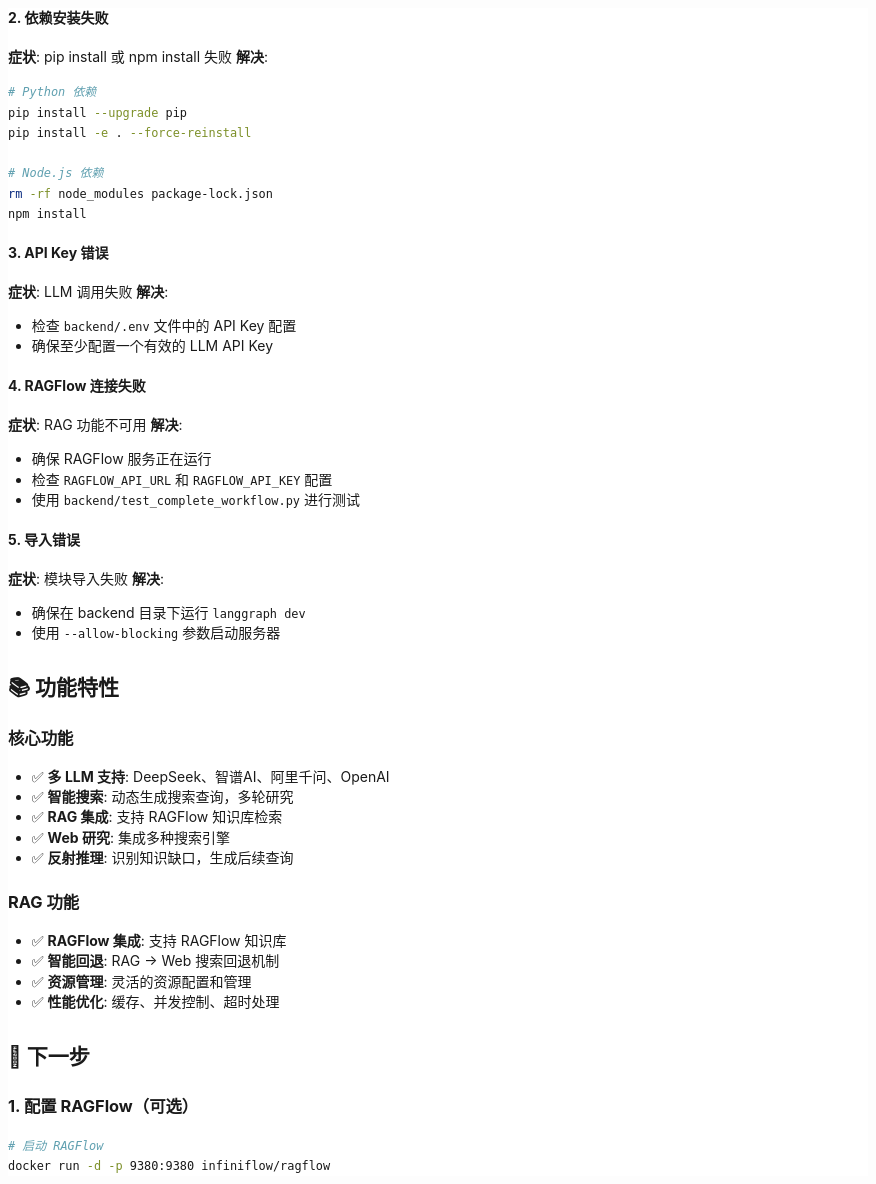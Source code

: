 #### 2. 依赖安装失败
**症状**: pip install 或 npm install 失败
**解决**:
```bash
# Python 依赖
pip install --upgrade pip
pip install -e . --force-reinstall

# Node.js 依赖
rm -rf node_modules package-lock.json
npm install
```

#### 3. API Key 错误
**症状**: LLM 调用失败
**解决**: 
- 检查 `backend/.env` 文件中的 API Key 配置
- 确保至少配置一个有效的 LLM API Key

#### 4. RAGFlow 连接失败
**症状**: RAG 功能不可用
**解决**:
- 确保 RAGFlow 服务正在运行
- 检查 `RAGFLOW_API_URL` 和 `RAGFLOW_API_KEY` 配置
- 使用 `backend/test_complete_workflow.py` 进行测试

#### 5. 导入错误
**症状**: 模块导入失败
**解决**:
- 确保在 backend 目录下运行 `langgraph dev`
- 使用 `--allow-blocking` 参数启动服务器

## 📚 功能特性

### 核心功能
- ✅ **多 LLM 支持**: DeepSeek、智谱AI、阿里千问、OpenAI
- ✅ **智能搜索**: 动态生成搜索查询，多轮研究
- ✅ **RAG 集成**: 支持 RAGFlow 知识库检索
- ✅ **Web 研究**: 集成多种搜索引擎
- ✅ **反射推理**: 识别知识缺口，生成后续查询

### RAG 功能
- ✅ **RAGFlow 集成**: 支持 RAGFlow 知识库
- ✅ **智能回退**: RAG → Web 搜索回退机制
- ✅ **资源管理**: 灵活的资源配置和管理
- ✅ **性能优化**: 缓存、并发控制、超时处理

## 🎯 下一步

### 1. 配置 RAGFlow（可选）
```bash
# 启动 RAGFlow
docker run -d -p 9380:9380 infiniflow/ragflow
```
